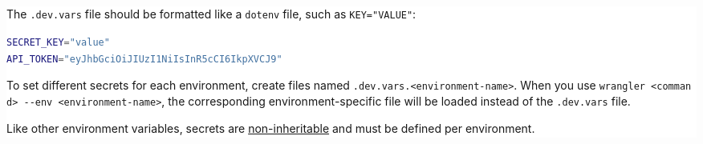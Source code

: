 The `.dev.vars` file should be formatted like a `dotenv` file, such as `KEY="VALUE"`:

```bash
SECRET_KEY="value"
API_TOKEN="eyJhbGciOiJIUzI1NiIsInR5cCI6IkpXVCJ9"
```

To set different secrets for each environment, create files named `.dev.vars.<environment-name>`. When you use `wrangler <command> --env <environment-name>`, the corresponding environment-specific file will be loaded instead of the `.dev.vars` file.

Like other environment variables, secrets are [non-inheritable](https://developers.cloudflare.com/workers/wrangler/configuration/#non-inheritable-keys) and must be defined per environment.
